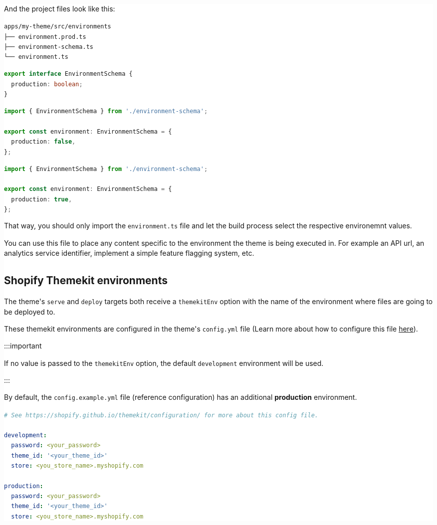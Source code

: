 And the project files look like this:

```treeview
apps/my-theme/src/environments
├── environment.prod.ts
├── environment-schema.ts
└── environment.ts
```

```typescript title="environment-schema.ts"
export interface EnvironmentSchema {
  production: boolean;
}
```

```typescript title="environment.ts"
import { EnvironmentSchema } from './environment-schema';

export const environment: EnvironmentSchema = {
  production: false,
};
```

```typescript title="environment.prod.ts"
import { EnvironmentSchema } from './environment-schema';

export const environment: EnvironmentSchema = {
  production: true,
};
```

That way, you should only import the `environment.ts` file and let the build process select the respective environemnt values.

You can use this file to place any content specific to the environment the theme is being executed in. For example an API url, an analytics service identifier, implement a simple feature flagging system, etc.

## Shopify Themekit environments

The theme's `serve` and `deploy` targets both receive a `themekitEnv` option with the name of the environment where files are going to be deployed to.

These themekit environments are configured in the theme's `config.yml` file (Learn more about how to configure this file [here](https://shopify.dev/tools/theme-kit/configuration-reference#config-file)).

:::important

If no value is passed to the `themekitEnv` option, the default `development` environment will be used.

:::

By default, the `config.example.yml` file (reference configuration) has an additional **production** environment.

```yml title="config.example.yml"
# See https://shopify.github.io/themekit/configuration/ for more about this config file.

development:
  password: <your_password>
  theme_id: '<your_theme_id>'
  store: <you_store_name>.myshopify.com

production:
  password: <your_password>
  theme_id: '<your_theme_id>'
  store: <you_store_name>.myshopify.com
```
